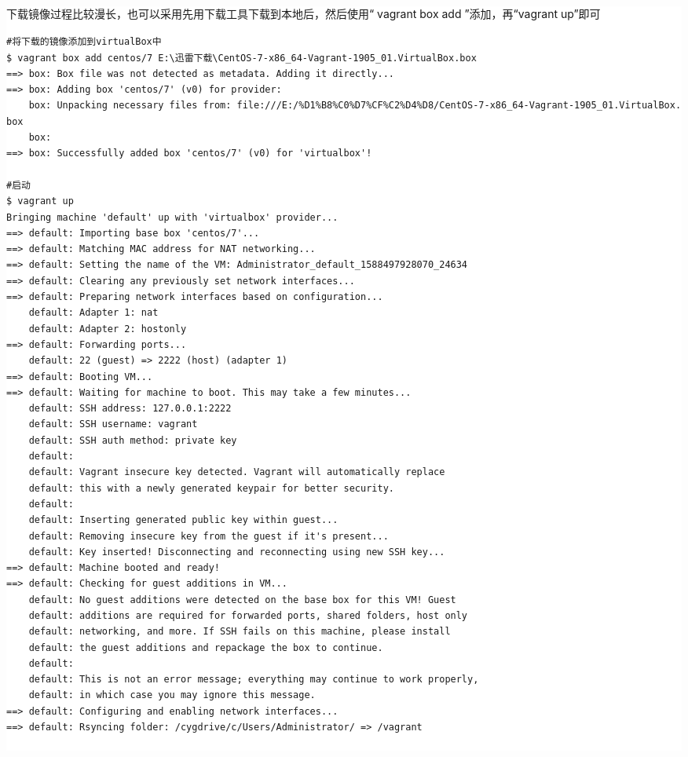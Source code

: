 下载镜像过程比较漫长，也可以采用先用下载工具下载到本地后，然后使用“ vagrant box add ”添加，再“vagrant up”即可

```shell
#将下载的镜像添加到virtualBox中
$ vagrant box add centos/7 E:\迅雷下载\CentOS-7-x86_64-Vagrant-1905_01.VirtualBox.box
==> box: Box file was not detected as metadata. Adding it directly...
==> box: Adding box 'centos/7' (v0) for provider:
    box: Unpacking necessary files from: file:///E:/%D1%B8%C0%D7%CF%C2%D4%D8/CentOS-7-x86_64-Vagrant-1905_01.VirtualBox.box
    box:
==> box: Successfully added box 'centos/7' (v0) for 'virtualbox'!

#启动
$ vagrant up
Bringing machine 'default' up with 'virtualbox' provider...
==> default: Importing base box 'centos/7'...
==> default: Matching MAC address for NAT networking...
==> default: Setting the name of the VM: Administrator_default_1588497928070_24634
==> default: Clearing any previously set network interfaces...
==> default: Preparing network interfaces based on configuration...
    default: Adapter 1: nat
    default: Adapter 2: hostonly
==> default: Forwarding ports...
    default: 22 (guest) => 2222 (host) (adapter 1)
==> default: Booting VM...
==> default: Waiting for machine to boot. This may take a few minutes...
    default: SSH address: 127.0.0.1:2222
    default: SSH username: vagrant
    default: SSH auth method: private key
    default:
    default: Vagrant insecure key detected. Vagrant will automatically replace
    default: this with a newly generated keypair for better security.
    default:
    default: Inserting generated public key within guest...
    default: Removing insecure key from the guest if it's present...
    default: Key inserted! Disconnecting and reconnecting using new SSH key...
==> default: Machine booted and ready!
==> default: Checking for guest additions in VM...
    default: No guest additions were detected on the base box for this VM! Guest
    default: additions are required for forwarded ports, shared folders, host only
    default: networking, and more. If SSH fails on this machine, please install
    default: the guest additions and repackage the box to continue.
    default:
    default: This is not an error message; everything may continue to work properly,
    default: in which case you may ignore this message.
==> default: Configuring and enabling network interfaces...
==> default: Rsyncing folder: /cygdrive/c/Users/Administrator/ => /vagrant


```


